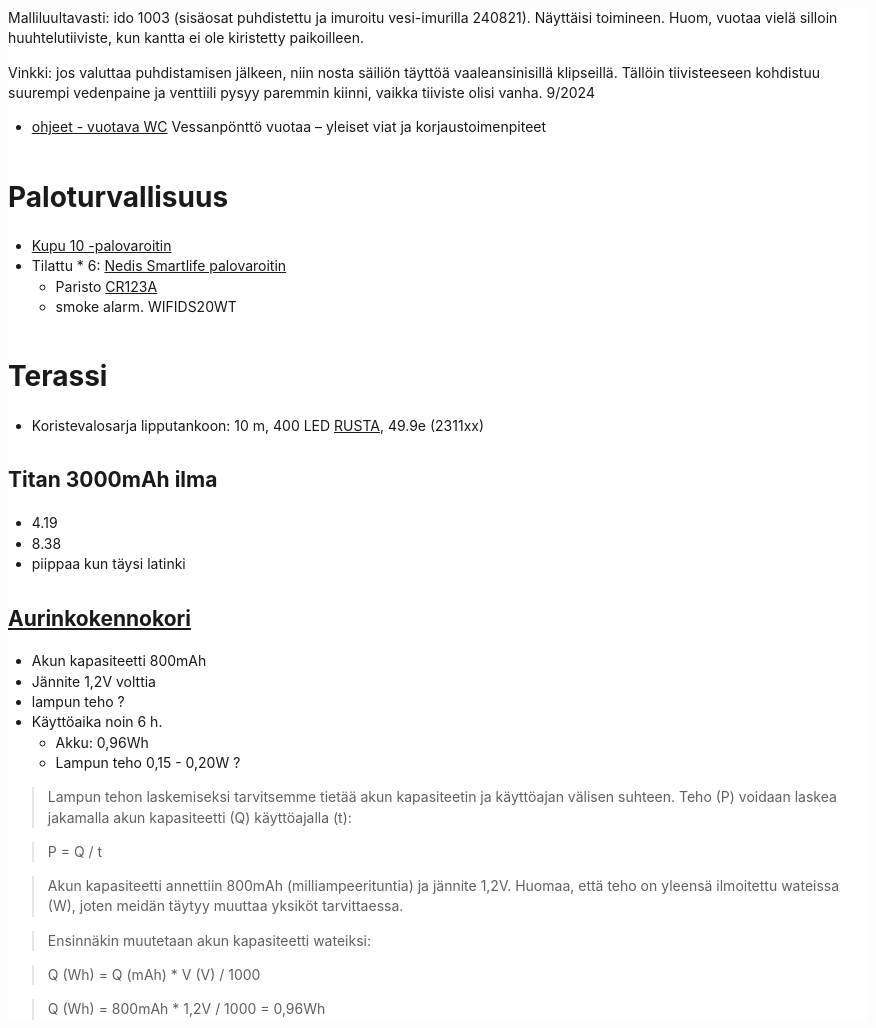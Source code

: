 Malliluultavasti: ido 1003 (sisäosat puhdistettu ja imuroitu vesi-imurilla 240821). Näyttäisi toimineen. Huom, vuotaa vielä silloin huuhtelutiiviste, kun kantta ei ole kiristetty paikoilleen.

Vinkki: jos valuttaa puhdistamisen jälkeen, niin nosta säiliön täyttöä vaaleansinisillä klipseillä. Tällöin tiivisteeseen kohdistuu suurempi vedenpaine ja venttiili pysyy paremmin kiinni, vaikka tiiviste olisi vanha. 9/2024

- [ohjeet - vuotava WC](https://www.staypro.fi/tietopankki/oppaat/vuotava-wc-istuin-viat-ja-korjaustoimenpiteet) Vessanpönttö vuotaa – yleiset viat ja korjaustoimenpiteet

# Paloturvallisuus

- [Kupu 10 -palovaroitin](https://www.verkkokauppa.com/fi/product/503139/Kupu-10-palovaroitin-valkoinen-optinen-11cm)
- Tilattu * 6: [Nedis Smartlife palovaroitin](https://www.proshop.fi/Smart-Home-Aelykoti/Nedis-SmartLife-Palovaroitin/3200824)
  - Paristo [CR123A](https://www.motonet.fi/tuote/varta-cr123a-erikoisparisto-2-kpl?product=95-01203)
  - smoke alarm. WIFIDS20WT

# Terassi

- Koristevalosarja lipputankoon: 10 m, 400 LED [RUSTA](https://www.rusta.com/fi/fi/koristevalosarja-lipputankoon-p772602490101.aspx), 49.9e (2311xx)

## Titan 3000mAh ilma

- 4.19
- 8.38
- piippaa kun täysi latinki

## [Aurinkokennokori](https://www.clasohlson.com/fi/Aurinkokennokori-Northlight/p/36-7552)

- Akun kapasiteetti 800mAh
- Jännite 1,2V volttia
- lampun teho ?
- Käyttöaika noin 6 h. 
  - Akku: 0,96Wh
  - Lampun teho 0,15 - 0,20W ?

> Lampun tehon laskemiseksi tarvitsemme tietää akun kapasiteetin ja käyttöajan välisen suhteen. Teho (P) voidaan laskea jakamalla akun kapasiteetti (Q) käyttöajalla (t):

> P = Q / t

> Akun kapasiteetti annettiin 800mAh (milliampeerituntia) ja jännite 1,2V. Huomaa, että teho on yleensä ilmoitettu wateissa (W), joten meidän täytyy muuttaa yksiköt tarvittaessa.

> Ensinnäkin muutetaan akun kapasiteetti wateiksi:

> Q (Wh) = Q (mAh) * V (V) / 1000

> Q (Wh) = 800mAh * 1,2V / 1000 = 0,96Wh
